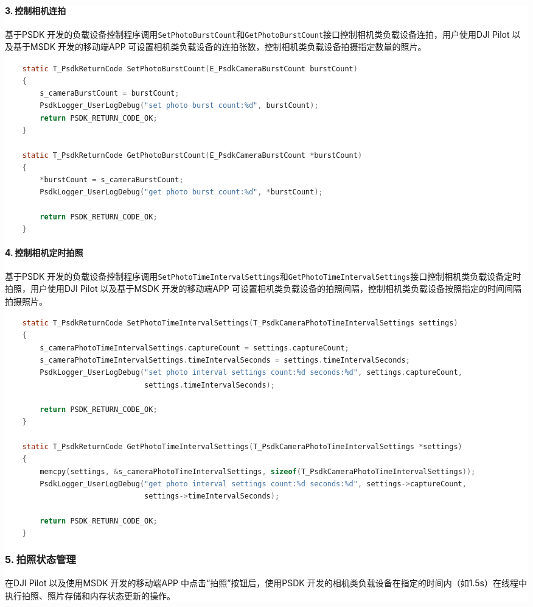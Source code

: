 #### 3. 控制相机连拍
基于PSDK 开发的负载设备控制程序调用`SetPhotoBurstCount`和`GetPhotoBurstCount`接口控制相机类负载设备连拍，用户使用DJI Pilot 以及基于MSDK 开发的移动端APP 可设置相机类负载设备的连拍张数，控制相机类负载设备拍摄指定数量的照片。

```c
    static T_PsdkReturnCode SetPhotoBurstCount(E_PsdkCameraBurstCount burstCount)
    {
        s_cameraBurstCount = burstCount;
        PsdkLogger_UserLogDebug("set photo burst count:%d", burstCount);
        return PSDK_RETURN_CODE_OK;
    }

    static T_PsdkReturnCode GetPhotoBurstCount(E_PsdkCameraBurstCount *burstCount)
    {
        *burstCount = s_cameraBurstCount;
        PsdkLogger_UserLogDebug("get photo burst count:%d", *burstCount);

        return PSDK_RETURN_CODE_OK;
    }
```

#### 4. 控制相机定时拍照
基于PSDK 开发的负载设备控制程序调用`SetPhotoTimeIntervalSettings`和`GetPhotoTimeIntervalSettings`接口控制相机类负载设备定时拍照，用户使用DJI Pilot 以及基于MSDK 开发的移动端APP 可设置相机类负载设备的拍照间隔，控制相机类负载设备按照指定的时间间隔拍摄照片。

```c
    static T_PsdkReturnCode SetPhotoTimeIntervalSettings(T_PsdkCameraPhotoTimeIntervalSettings settings)
    {
        s_cameraPhotoTimeIntervalSettings.captureCount = settings.captureCount;
        s_cameraPhotoTimeIntervalSettings.timeIntervalSeconds = settings.timeIntervalSeconds;
        PsdkLogger_UserLogDebug("set photo interval settings count:%d seconds:%d", settings.captureCount,
                                settings.timeIntervalSeconds);

        return PSDK_RETURN_CODE_OK;
    }

    static T_PsdkReturnCode GetPhotoTimeIntervalSettings(T_PsdkCameraPhotoTimeIntervalSettings *settings)
    {
        memcpy(settings, &s_cameraPhotoTimeIntervalSettings, sizeof(T_PsdkCameraPhotoTimeIntervalSettings));
        PsdkLogger_UserLogDebug("get photo interval settings count:%d seconds:%d", settings->captureCount,
                                settings->timeIntervalSeconds);

        return PSDK_RETURN_CODE_OK;
    }
```

### 5. 拍照状态管理
在DJI Pilot 以及使用MSDK 开发的移动端APP 中点击“拍照”按钮后，使用PSDK 开发的相机类负载设备在指定的时间内（如1.5s）在线程中执行拍照、照片存储和内存状态更新的操作。
